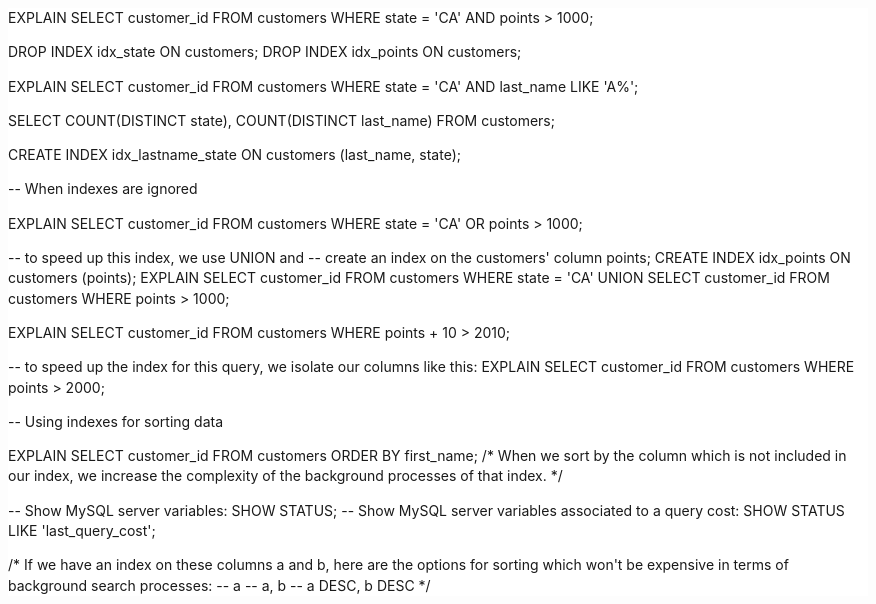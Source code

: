 EXPLAIN SELECT customer_id 
FROM customers
WHERE state = 'CA' 
	AND points > 1000;
    
DROP INDEX idx_state ON customers;
DROP INDEX idx_points ON customers;

EXPLAIN SELECT customer_id
FROM customers
WHERE state = 'CA' AND last_name LIKE 'A%';

SELECT 
	COUNT(DISTINCT state),
    COUNT(DISTINCT last_name)
FROM customers;

CREATE INDEX idx_lastname_state ON customers (last_name, state); 


-- When indexes are ignored

EXPLAIN SELECT customer_id FROM customers
WHERE state = 'CA' OR points > 1000;

-- to speed up this index, we use UNION and 
-- create an index on the customers' column points;
CREATE INDEX idx_points ON customers (points);
	EXPLAIN 
		SELECT customer_id FROM customers
		WHERE state = 'CA' 
		UNION 
		SELECT customer_id FROM customers
		WHERE points > 1000;
        
EXPLAIN SELECT customer_id FROM customers
WHERE points + 10 > 2010;

-- to speed up the index for this query, we isolate our columns like this:
EXPLAIN SELECT customer_id FROM customers
WHERE points > 2000;
    
    
-- Using indexes for sorting data

EXPLAIN SELECT customer_id FROM customers 
ORDER BY first_name;
/* 
When we sort by the column which is not included in our index,
we increase the complexity of the background processes of that index.
*/

-- Show MySQL server variables:
SHOW STATUS;
-- Show MySQL server variables associated to a query cost:
SHOW STATUS LIKE 'last_query_cost';

/* If we have an index on these columns a and b, 
here are the options for sorting which won't be 
expensive in terms of background search processes:
-- a
-- a, b
-- a DESC, b DESC
*/
